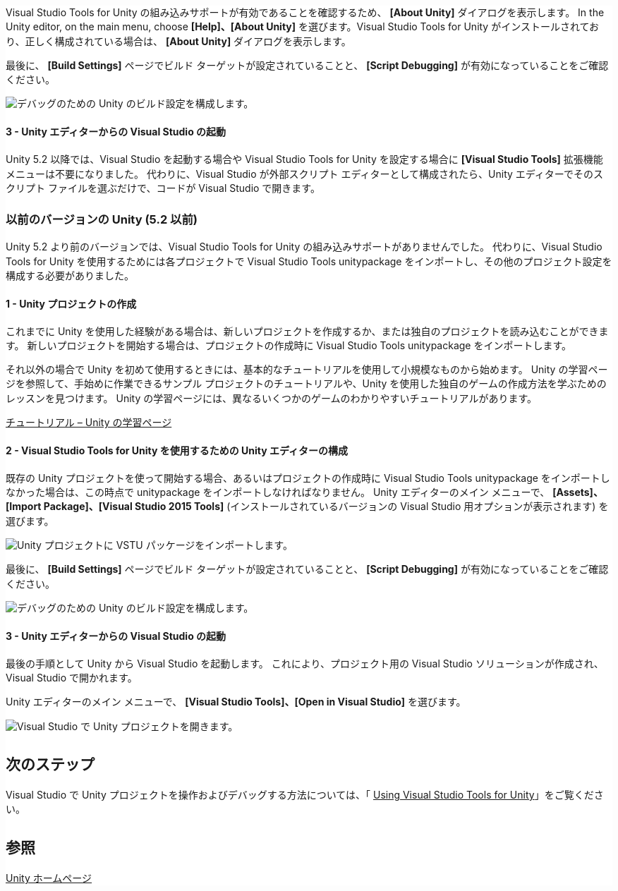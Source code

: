  Visual Studio Tools for Unity の組み込みサポートが有効であることを確認するため、 **[About Unity]** ダイアログを表示します。 In the Unity editor, on the main menu, choose **[Help]、[About Unity]** を選びます。Visual Studio Tools for Unity がインストールされており、正しく構成されている場合は、 **[About Unity]** ダイアログを表示します。  
  
 最後に、 **[Build Settings]** ページでビルド ターゲットが設定されていることと、 **[Script Debugging]** が有効になっていることをご確認ください。  
  
 ![デバッグのための Unity のビルド設定を構成します。](../cross-platform/media/vstu-debugging-build-settings.png "vstu_debugging_build_settings")  
  
#### <a name="3---launch-visual-studio-from-the-unity-editor"></a>3 - Unity エディターからの Visual Studio の起動  
 Unity 5.2 以降では、Visual Studio を起動する場合や Visual Studio Tools for Unity を設定する場合に **[Visual Studio Tools]** 拡張機能メニューは不要になりました。 代わりに、Visual Studio が外部スクリプト エディターとして構成されたら、Unity エディターでそのスクリプト ファイルを選ぶだけで、コードが Visual Studio で開きます。  
  
### <a name="previous-versions-of-unity-pre-52"></a>以前のバージョンの Unity (5.2 以前)  
 Unity 5.2 より前のバージョンでは、Visual Studio Tools for Unity の組み込みサポートがありませんでした。 代わりに、Visual Studio Tools for Unity を使用するためには各プロジェクトで Visual Studio Tools unitypackage をインポートし、その他のプロジェクト設定を構成する必要がありました。  
  
#### <a name="1---create-a-unity-project"></a>1 - Unity プロジェクトの作成  
 これまでに Unity を使用した経験がある場合は、新しいプロジェクトを作成するか、または独自のプロジェクトを読み込むことができます。 新しいプロジェクトを開始する場合は、プロジェクトの作成時に Visual Studio Tools unitypackage をインポートします。  
  
 それ以外の場合で Unity を初めて使用するときには、基本的なチュートリアルを使用して小規模なものから始めます。 Unity の学習ページを参照して、手始めに作業できるサンプル プロジェクトのチュートリアルや、Unity を使用した独自のゲームの作成方法を学ぶためのレッスンを見つけます。 Unity の学習ページには、異なるいくつかのゲームのわかりやすいチュートリアルがあります。  
  
 [チュートリアル – Unity の学習ページ](https://learn.unity.com/tutorials)  
  
#### <a name="2---configure-unity-editor-to-use-visual-studio-tools-for-unity"></a>2 - Visual Studio Tools for Unity を使用するための Unity エディターの構成  
 既存の Unity プロジェクトを使って開始する場合、あるいはプロジェクトの作成時に Visual Studio Tools unitypackage をインポートしなかった場合は、この時点で unitypackage をインポートしなければなりません。 Unity エディターのメイン メニューで、 **[Assets]、[Import Package]、[Visual Studio 2015 Tools]** (インストールされているバージョンの Visual Studio 用オプションが表示されます) を選びます。  
  
 ![Unity プロジェクトに VSTU パッケージをインポートします。](../cross-platform/media/vstu-configure-unity-import-vstu.png "vstu_configure_unity_import_vstu")  
  
 最後に、 **[Build Settings]** ページでビルド ターゲットが設定されていることと、 **[Script Debugging]** が有効になっていることをご確認ください。  
  
 ![デバッグのための Unity のビルド設定を構成します。](../cross-platform/media/vstu-debugging-build-settings.png "vstu_debugging_build_settings")  
  
#### <a name="3---launch-visual-studio-from-unity-editor"></a>3 - Unity エディターからの Visual Studio の起動  
 最後の手順として Unity から Visual Studio を起動します。 これにより、プロジェクト用の Visual Studio ソリューションが作成され、Visual Studio で開かれます。  
  
 Unity エディターのメイン メニューで、 **[Visual Studio Tools]、[Open in Visual Studio]** を選びます。  
  
 ![Visual Studio で Unity プロジェクトを開きます。](../cross-platform/media/vstu-configure-open-in-visual-studio.png "vstu_configure_open_in_visual_studio")  
  
## <a name="next-steps"></a>次のステップ  
 Visual Studio で Unity プロジェクトを操作およびデバッグする方法については、「 [Using Visual Studio Tools for Unity](../cross-platform/getting-started-with-visual-studio-tools-for-unity.md)」をご覧ください。  
  
## <a name="see-also"></a>参照  
 [Unity ホームページ](https://unity.com/)
